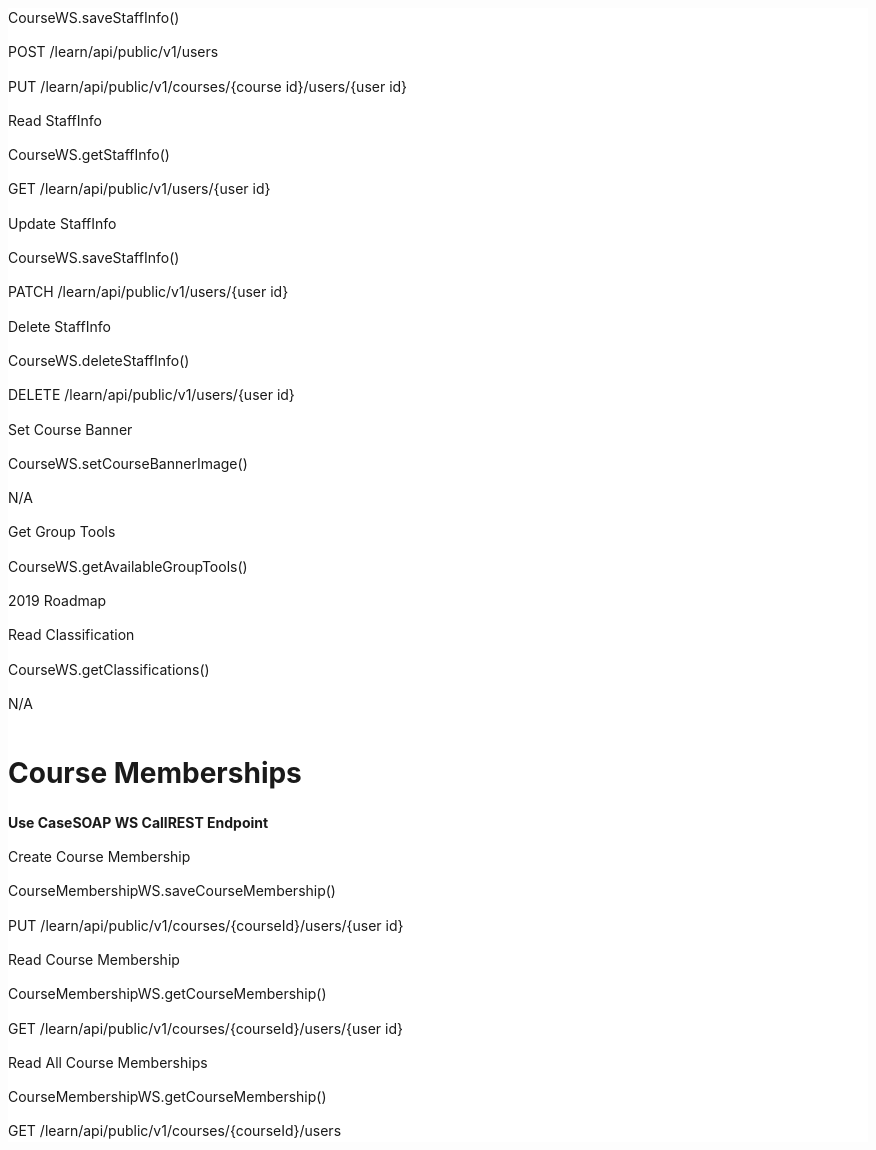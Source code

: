 CourseWS.saveStaffInfo()

POST /learn/api/public/v1/users

PUT /learn/api/public/v1/courses/{course id}/users/{user id}

Read StaffInfo

CourseWS.getStaffInfo()

GET /learn/api/public/v1/users/{user id}

Update StaffInfo

CourseWS.saveStaffInfo()

PATCH /learn/api/public/v1/users/{user id}

Delete StaffInfo

CourseWS.deleteStaffInfo()

DELETE /learn/api/public/v1/users/{user id}

Set Course Banner

CourseWS.setCourseBannerImage()

N/A

Get Group Tools

CourseWS.getAvailableGroupTools()

2019 Roadmap

Read Classification

CourseWS.getClassifications()

N/A

# Course Memberships

**Use Case****SOAP WS Call****REST Endpoint**

Create Course Membership

CourseMembershipWS.saveCourseMembership()

PUT /learn/api/public/v1/courses/{courseId}/users/{user id}

Read Course Membership

CourseMembershipWS.getCourseMembership()

GET /learn/api/public/v1/courses/{courseId}/users/{user id}

Read All Course Memberships

CourseMembershipWS.getCourseMembership()

GET /learn/api/public/v1/courses/{courseId}/users
